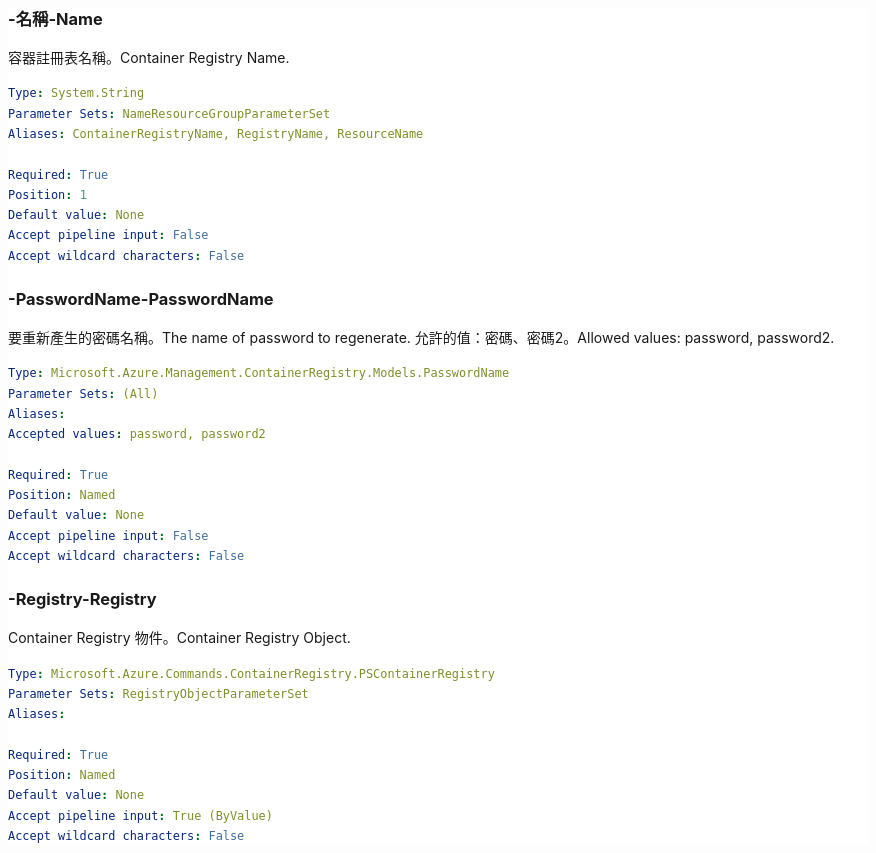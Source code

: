 ### <span data-ttu-id="880c3-117">-名稱</span><span class="sxs-lookup"><span data-stu-id="880c3-117">-Name</span></span>
<span data-ttu-id="880c3-118">容器註冊表名稱。</span><span class="sxs-lookup"><span data-stu-id="880c3-118">Container Registry Name.</span></span>

```yaml
Type: System.String
Parameter Sets: NameResourceGroupParameterSet
Aliases: ContainerRegistryName, RegistryName, ResourceName

Required: True
Position: 1
Default value: None
Accept pipeline input: False
Accept wildcard characters: False
```

### <span data-ttu-id="880c3-119">-PasswordName</span><span class="sxs-lookup"><span data-stu-id="880c3-119">-PasswordName</span></span>
<span data-ttu-id="880c3-120">要重新產生的密碼名稱。</span><span class="sxs-lookup"><span data-stu-id="880c3-120">The name of password to regenerate.</span></span>
<span data-ttu-id="880c3-121">允許的值：密碼、密碼2。</span><span class="sxs-lookup"><span data-stu-id="880c3-121">Allowed values: password, password2.</span></span>

```yaml
Type: Microsoft.Azure.Management.ContainerRegistry.Models.PasswordName
Parameter Sets: (All)
Aliases:
Accepted values: password, password2

Required: True
Position: Named
Default value: None
Accept pipeline input: False
Accept wildcard characters: False
```

### <span data-ttu-id="880c3-122">-Registry</span><span class="sxs-lookup"><span data-stu-id="880c3-122">-Registry</span></span>
<span data-ttu-id="880c3-123">Container Registry 物件。</span><span class="sxs-lookup"><span data-stu-id="880c3-123">Container Registry Object.</span></span>

```yaml
Type: Microsoft.Azure.Commands.ContainerRegistry.PSContainerRegistry
Parameter Sets: RegistryObjectParameterSet
Aliases:

Required: True
Position: Named
Default value: None
Accept pipeline input: True (ByValue)
Accept wildcard characters: False
```
